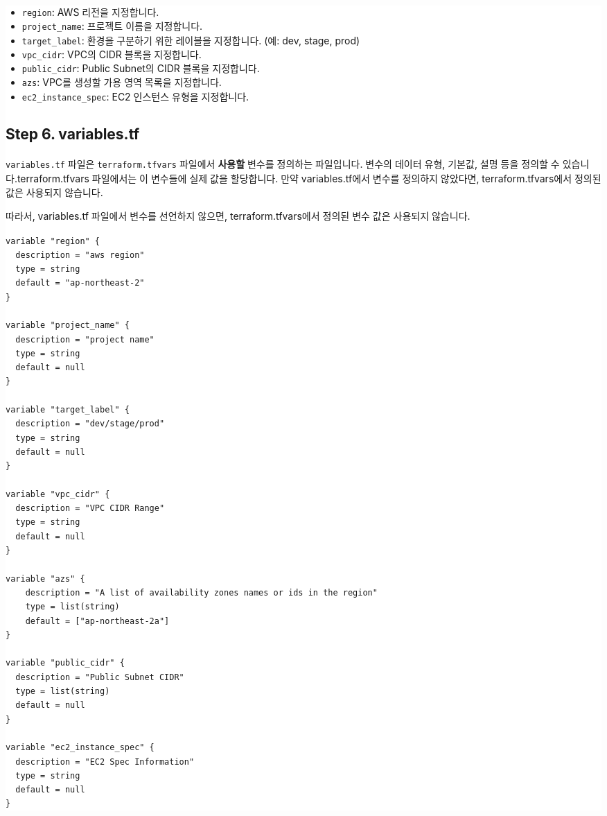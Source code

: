 - `region`: AWS 리전을 지정합니다.
- `project_name`: 프로젝트 이름을 지정합니다.
- `target_label`: 환경을 구분하기 위한 레이블을 지정합니다. (예: dev, stage, prod)
- `vpc_cidr`: VPC의 CIDR 블록을 지정합니다.
- `public_cidr`: Public Subnet의 CIDR 블록을 지정합니다.
- `azs`: VPC를 생성할 가용 영역 목록을 지정합니다.
- `ec2_instance_spec`: EC2 인스턴스 유형을 지정합니다.

## Step 6. variables.tf

`variables.tf` 파일은 `terraform.tfvars` 파일에서 **사용할** 변수를 정의하는 파일입니다. 변수의 데이터 유형, 기본값, 설명 등을 정의할 수 있습니다.terraform.tfvars 파일에서는 이 변수들에 실제 값을 할당합니다. 만약 variables.tf에서 변수를 정의하지 않았다면, terraform.tfvars에서 정의된 값은 사용되지 않습니다.

따라서, variables.tf 파일에서 변수를 선언하지 않으면, terraform.tfvars에서 정의된 변수 값은 사용되지 않습니다.

```
variable "region" {
  description = "aws region"
  type = string
  default = "ap-northeast-2"
}

variable "project_name" {
  description = "project name"
  type = string
  default = null
}

variable "target_label" {
  description = "dev/stage/prod"
  type = string
  default = null
}

variable "vpc_cidr" {
  description = "VPC CIDR Range"
  type = string
  default = null
}

variable "azs" {
    description = "A list of availability zones names or ids in the region"
    type = list(string)
    default = ["ap-northeast-2a"]
}

variable "public_cidr" {
  description = "Public Subnet CIDR"
  type = list(string)
  default = null
}

variable "ec2_instance_spec" {
  description = "EC2 Spec Information"
  type = string
  default = null
}
```
